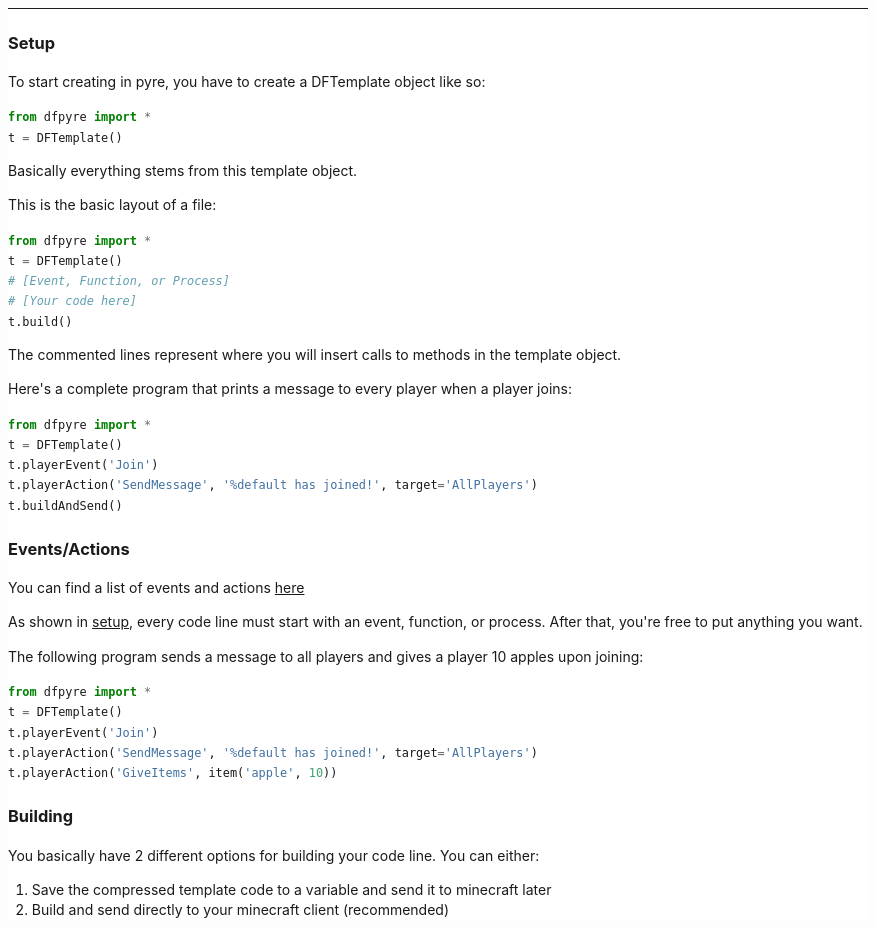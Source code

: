___

### Setup

To start creating in pyre, you have to create a DFTemplate object like so:

```py
from dfpyre import *
t = DFTemplate()
```

Basically everything stems from this template object.

This is the basic layout of a file:

```py
from dfpyre import *
t = DFTemplate()
# [Event, Function, or Process]
# [Your code here]
t.build()
```

The commented lines represent where you will insert calls to methods in the template object.

Here's a complete program that prints a message to every player when a player joins:

```py
from dfpyre import *
t = DFTemplate()
t.playerEvent('Join')
t.playerAction('SendMessage', '%default has joined!', target='AllPlayers')
t.buildAndSend()
```

### Events/Actions

You can find a list of events and actions [here](#commands)

As shown in [setup](#setup), every code line must start with an event, function, or process. After that, you're free to put anything you want.

The following program sends a message to all players and gives a player 10 apples upon joining:

```py
from dfpyre import *
t = DFTemplate()
t.playerEvent('Join')
t.playerAction('SendMessage', '%default has joined!', target='AllPlayers')
t.playerAction('GiveItems', item('apple', 10))
```

### Building

You basically have 2 different options for building your code line.
You can either:

1. Save the compressed template code to a variable and send it to minecraft later
2. Build and send directly to your minecraft client (recommended)
